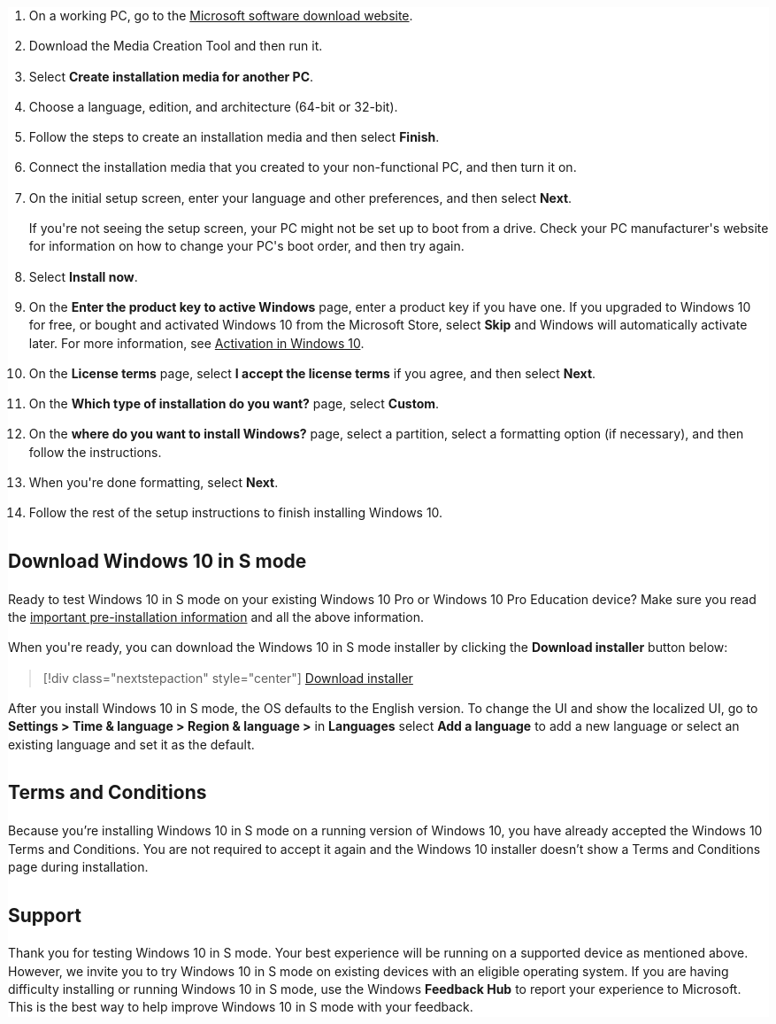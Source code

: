 1. On a working PC, go to the [Microsoft software download website](https://www.microsoft.com/software-download/windows10).
2. Download the Media Creation Tool and then run it.
3. Select **Create installation media for another PC**.
4. Choose a language, edition, and architecture (64-bit or 32-bit).
5. Follow the steps to create an installation media and then select **Finish**.
6. Connect the installation media that you created to your non-functional PC, and then turn it on.
7. On the initial setup screen, enter your language and other preferences, and then select **Next**.

    If you're not seeing the setup screen, your PC might not be set up to boot from a drive. Check your PC manufacturer's website for information on how to change your PC's boot order, and then try again.

8. Select **Install now**.
9. On the **Enter the product key to active Windows** page, enter a product key if you have one. If you upgraded to Windows 10 for free, or bought and activated Windows 10 from the Microsoft Store, select **Skip** and Windows will automatically activate later. For more information, see [Activation in Windows 10](https://support.microsoft.com/help/12440/windows-10-activation).
10. On the **License terms** page, select **I accept the license terms** if you agree, and then select **Next**.
11. On the **Which type of installation do you want?** page, select **Custom**.
12. On the **where do you want to install Windows?** page, select a partition, select a formatting option (if necessary), and then follow the instructions.
13. When you're done formatting, select **Next**.
14. Follow the rest of the setup instructions to finish installing Windows 10.

## Download Windows 10 in S mode
Ready to test Windows 10 in S mode on your existing Windows 10 Pro or Windows 10 Pro Education device? Make sure you read the [important pre-installation information](#important-information) and all the above information. 

When you're ready, you can download the Windows 10 in S mode installer by clicking the **Download installer** button below:

> [!div class="nextstepaction" style="center"]
> [Download installer](https://go.microsoft.com/fwlink/?linkid=853240)

After you install Windows 10 in S mode, the OS defaults to the English version. To change the UI and show the localized UI, go to **Settings > Time & language > Region & language >** in **Languages** select **Add a language** to add a new language or select an existing language and set it as the default.

## Terms and Conditions
Because you’re installing Windows 10 in S mode on a running version of Windows 10, you have already accepted the Windows 10 Terms and Conditions. You are not required to accept it again and the Windows 10 installer doesn’t show a Terms and Conditions page during installation.

## Support 
Thank you for testing Windows 10 in S mode. Your best experience will be running on a supported device as mentioned above. However, we invite you to try Windows 10 in S mode on existing devices with an eligible operating system. If you are having difficulty installing or running Windows 10 in S mode, use the Windows **Feedback Hub** to report your experience to Microsoft. This is the best way to help improve Windows 10 in S mode with your feedback. 
